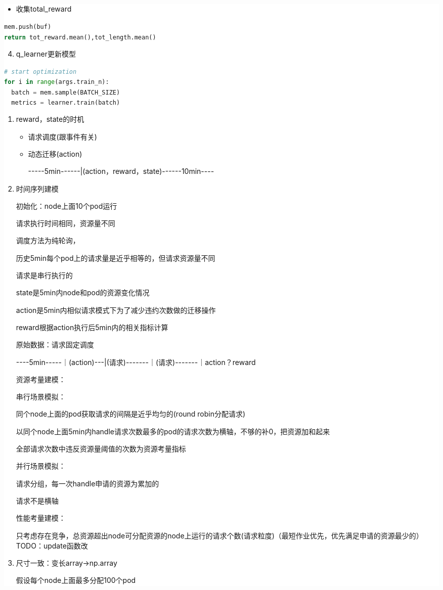 - 收集total_reward

```python
mem.push(buf)
return tot_reward.mean(),tot_length.mean()
```

4. q_learner更新模型

```python
# start optimization
for i in range(args.train_n):
  batch = mem.sample(BATCH_SIZE)
  metrics = learner.train(batch)
```



1. reward，state的时机

   - 请求调度(跟事件有关)

   - 动态迁移(action)

     -----5min------|(action，reward，state)------10min----

2. 时间序列建模

   初始化：node上面10个pod运行

   请求执行时间相同，资源量不同

   调度方法为纯轮询，

   历史5min每个pod上的请求量是近乎相等的，但请求资源量不同

   请求是串行执行的

   state是5min内node和pod的资源变化情况

   action是5min内相似请求模式下为了减少违约次数做的迁移操作

   reward根据action执行后5min内的相关指标计算

   

   原始数据：请求固定调度

   ----5min-----｜(action)---|(请求)-------｜(请求)-------｜action？reward

   资源考量建模：

   串行场景模拟：

   同个node上面的pod获取请求的间隔是近乎均匀的(round robin分配请求)

   以同个node上面5min内handle请求次数最多的pod的请求次数为横轴，不够的补0，把资源加和起来

   全部请求次数中违反资源量阈值的次数为资源考量指标

   并行场景模拟：

   请求分组，每一次handle申请的资源为累加的

   请求不是横轴

   性能考量建模：

   只考虑存在竞争，总资源超出node可分配资源的node上运行的请求个数(请求粒度)（最短作业优先，优先满足申请的资源最少的）TODO：update函数改

3. 尺寸一致：变长array->np.array 

   假设每个node上面最多分配100个pod